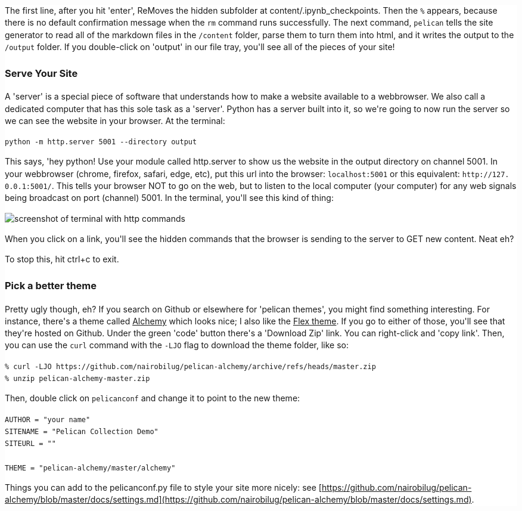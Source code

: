 The first line, after you hit 'enter', ReMoves the hidden subfolder at content/.ipynb_checkpoints. Then the `%` appears, because there is no default confirmation message when the `rm` command runs successfully. The next command, `pelican` tells the site generator to read all of the markdown files in the `/content` folder, parse them to turn them into html, and it writes the output to the `/output` folder. If you double-click on 'output' in our file tray, you'll see all of the pieces of your site!

### Serve Your Site

A 'server' is a special piece of software that understands how to make a website available to a webbrowser. We also call a dedicated computer that has this sole task as a 'server'. Python has a server built into it, so we're going to now run the server so we can see the website in your browser. At the terminal:

`python -m http.server 5001 --directory output` 

This says, 'hey python! Use your module called http.server to show us the website in the output directory on channel 5001. In your webbrowser (chrome, firefox, safari, edge, etc), put this url into the browser: `localhost:5001` or this equivalent: `http://127.0.0.1:5001/`. This tells your browser NOT to go on the web, but to listen to the local computer (your computer) for any web signals being broadcast on port (channel) 5001. In the terminal, you'll see this kind of thing:

![screenshot of terminal with http commands]()

When you click on a link, you'll see the hidden commands that the browser is sending to the server to GET new content. Neat eh?

To stop this, hit ctrl+c to exit.

### Pick a better theme

Pretty ugly though, eh? If you search on Github or elsewhere for 'pelican themes', you might find something interesting. For instance, there's a theme called [Alchemy](https://nairobilug.github.io/pelican-alchemy/) which looks nice; I also like the [Flex theme](https://github.com/alexandrevicenzi/flex). If you go to either of those, you'll see that they're hosted on Github. Under the green 'code' button there's a 'Download Zip' link. You can right-click and 'copy link'. Then, you can use the `curl` command with the `-LJO` flag to download the theme folder, like so:

```
% curl -LJO https://github.com/nairobilug/pelican-alchemy/archive/refs/heads/master.zip
% unzip pelican-alchemy-master.zip  
```
Then, double click on `pelicanconf` and change it to point to the new theme:

```
AUTHOR = "your name"
SITENAME = "Pelican Collection Demo"
SITEURL = ""

THEME = "pelican-alchemy/master/alchemy"
```

Things you can add to the pelicanconf.py file to style your site more nicely: see [https://github.com/nairobilug/pelican-alchemy/blob/master/docs/settings.md](https://github.com/nairobilug/pelican-alchemy/blob/master/docs/settings.md).
